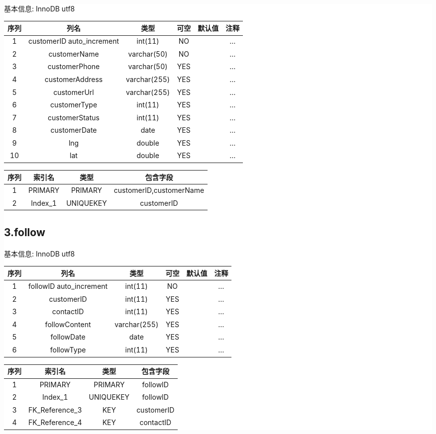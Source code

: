 基本信息: InnoDB utf8

| 序列 |           列名            |     类型     | 可空 | 默认值 | 注释 |
| :--: | :-----------------------: | :----------: | :--: | :----: | :--: |
|  1   | customerID auto_increment |   int(11)    |  NO  |        |  …   |
|  2   |       customerName        | varchar(50)  |  NO  |        |  …   |
|  3   |       customerPhone       | varchar(50)  | YES  |        |  …   |
|  4   |      customerAddress      | varchar(255) | YES  |        |  …   |
|  5   |        customerUrl        | varchar(255) | YES  |        |  …   |
|  6   |       customerType        |   int(11)    | YES  |        |  …   |
|  7   |      customerStatus       |   int(11)    | YES  |        |  …   |
|  8   |       customerDate        |     date     | YES  |        |  …   |
|  9   |            lng            |    double    | YES  |        |  …   |
|  10  |            lat            |    double    | YES  |        |  …   |

| 序列 | 索引名  |   类型    |        包含字段         |
| :--: | :-----: | :-------: | :---------------------: |
|  1   | PRIMARY |  PRIMARY  | customerID,customerName |
|  2   | Index_1 | UNIQUEKEY |       customerID        |

## 3.follow

基本信息: InnoDB utf8

| 序列 |          列名           |     类型     | 可空 | 默认值 | 注释 |
| :--: | :---------------------: | :----------: | :--: | :----: | :--: |
|  1   | followID auto_increment |   int(11)    |  NO  |        |  …   |
|  2   |       customerID        |   int(11)    | YES  |        |  …   |
|  3   |        contactID        |   int(11)    | YES  |        |  …   |
|  4   |      followContent      | varchar(255) | YES  |        |  …   |
|  5   |       followDate        |     date     | YES  |        |  …   |
|  6   |       followType        |   int(11)    | YES  |        |  …   |

| 序列 |     索引名     |   类型    |  包含字段  |
| :--: | :------------: | :-------: | :--------: |
|  1   |    PRIMARY     |  PRIMARY  |  followID  |
|  2   |    Index_1     | UNIQUEKEY |  followID  |
|  3   | FK_Reference_3 |    KEY    | customerID |
|  4   | FK_Reference_4 |    KEY    | contactID  |
